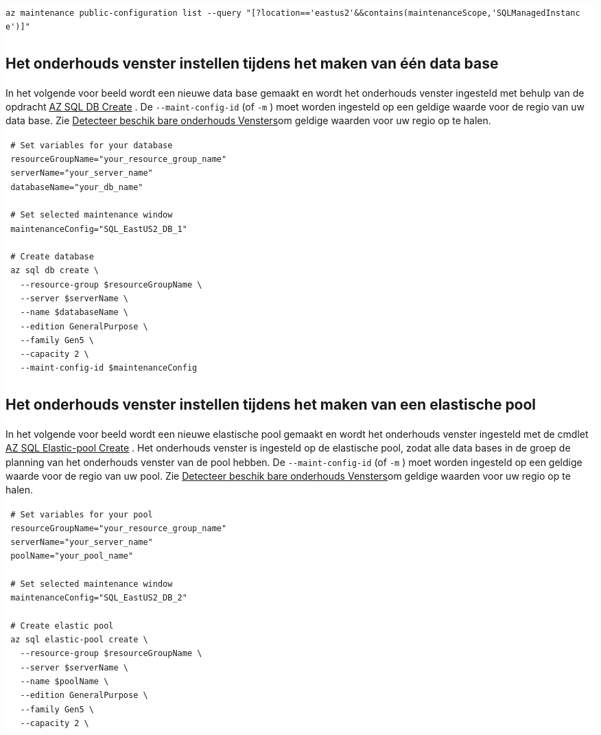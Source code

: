   ```azurecli
   az maintenance public-configuration list --query "[?location=='eastus2'&&contains(maintenanceScope,'SQLManagedInstance')]"
   ```

## <a name="set-the-maintenance-window-while-creating-a-single-database"></a>Het onderhouds venster instellen tijdens het maken van één data base

In het volgende voor beeld wordt een nieuwe data base gemaakt en wordt het onderhouds venster ingesteld met behulp van de opdracht [AZ SQL DB Create](/cli/azure/sql/db#az_sql_db_create) . De `--maint-config-id` (of `-m` ) moet worden ingesteld op een geldige waarde voor de regio van uw data base. Zie [Detecteer beschik bare onderhouds Vensters](#discover-available-maintenance-windows)om geldige waarden voor uw regio op te halen.


   ```azurecli
    # Set variables for your database
    resourceGroupName="your_resource_group_name"
    serverName="your_server_name"
    databaseName="your_db_name"

    # Set selected maintenance window
    maintenanceConfig="SQL_EastUS2_DB_1"

    # Create database
    az sql db create \
      --resource-group $resourceGroupName \
      --server $serverName \
      --name $databaseName \
      --edition GeneralPurpose \
      --family Gen5 \
      --capacity 2 \
      --maint-config-id $maintenanceConfig
   ```

## <a name="set-the-maintenance-window-while-creating-an-elastic-pool"></a>Het onderhouds venster instellen tijdens het maken van een elastische pool

In het volgende voor beeld wordt een nieuwe elastische pool gemaakt en wordt het onderhouds venster ingesteld met de cmdlet [AZ SQL Elastic-pool Create](/cli/azure/sql/elastic-pool#az_sql_elastic_pool_create) . Het onderhouds venster is ingesteld op de elastische pool, zodat alle data bases in de groep de planning van het onderhouds venster van de pool hebben. De `--maint-config-id` (of `-m` ) moet worden ingesteld op een geldige waarde voor de regio van uw pool. Zie [Detecteer beschik bare onderhouds Vensters](#discover-available-maintenance-windows)om geldige waarden voor uw regio op te halen.


   ```azurecli
    # Set variables for your pool
    resourceGroupName="your_resource_group_name"
    serverName="your_server_name"
    poolName="your_pool_name"

    # Set selected maintenance window
    maintenanceConfig="SQL_EastUS2_DB_2"

    # Create elastic pool
    az sql elastic-pool create \
      --resource-group $resourceGroupName \
      --server $serverName \
      --name $poolName \
      --edition GeneralPurpose \
      --family Gen5 \
      --capacity 2 \
   ```